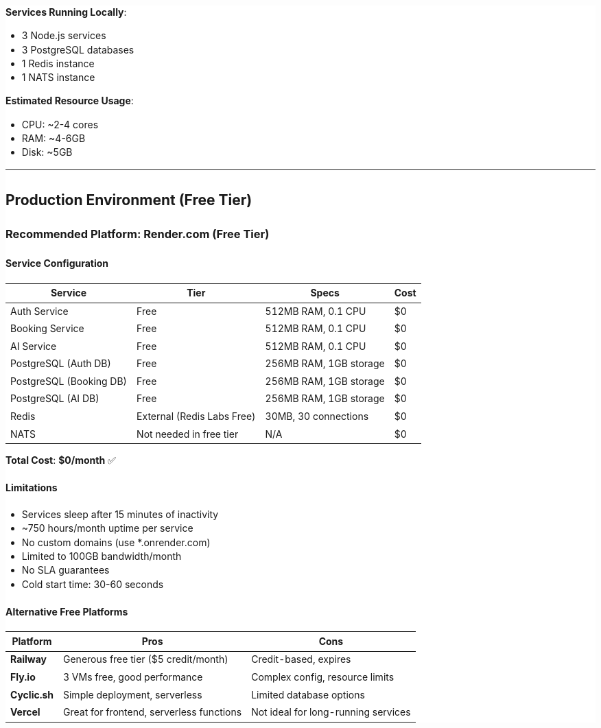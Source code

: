 **Services Running Locally**:
- 3 Node.js services
- 3 PostgreSQL databases
- 1 Redis instance
- 1 NATS instance

**Estimated Resource Usage**:
- CPU: ~2-4 cores
- RAM: ~4-6GB
- Disk: ~5GB

---

## Production Environment (Free Tier)

### Recommended Platform: **Render.com** (Free Tier)

#### Service Configuration

| Service | Tier | Specs | Cost |
|---------|------|-------|------|
| Auth Service | Free | 512MB RAM, 0.1 CPU | $0 |
| Booking Service | Free | 512MB RAM, 0.1 CPU | $0 |
| AI Service | Free | 512MB RAM, 0.1 CPU | $0 |
| PostgreSQL (Auth DB) | Free | 256MB RAM, 1GB storage | $0 |
| PostgreSQL (Booking DB) | Free | 256MB RAM, 1GB storage | $0 |
| PostgreSQL (AI DB) | Free | 256MB RAM, 1GB storage | $0 |
| Redis | External (Redis Labs Free) | 30MB, 30 connections | $0 |
| NATS | Not needed in free tier | N/A | $0 |

**Total Cost**: **$0/month** ✅

#### Limitations

- Services sleep after 15 minutes of inactivity
- ~750 hours/month uptime per service
- No custom domains (use *.onrender.com)
- Limited to 100GB bandwidth/month
- No SLA guarantees
- Cold start time: 30-60 seconds

#### Alternative Free Platforms

| Platform | Pros | Cons |
|----------|------|------|
| **Railway** | Generous free tier ($5 credit/month) | Credit-based, expires |
| **Fly.io** | 3 VMs free, good performance | Complex config, resource limits |
| **Cyclic.sh** | Simple deployment, serverless | Limited database options |
| **Vercel** | Great for frontend, serverless functions | Not ideal for long-running services |

